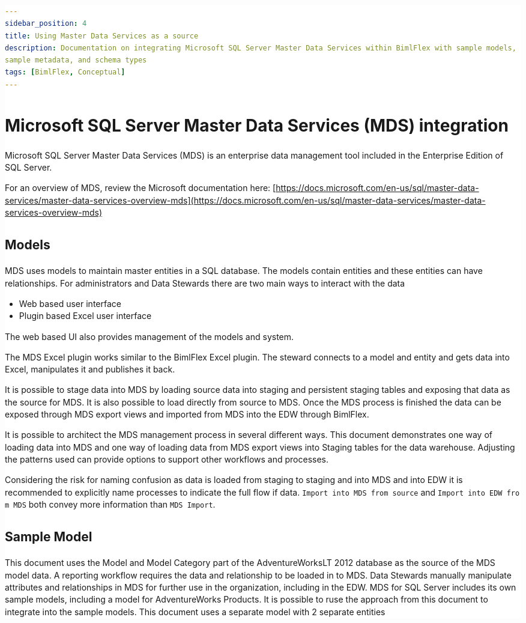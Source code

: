 ```yaml
---
sidebar_position: 4
title: Using Master Data Services as a source
description: Documentation on integrating Microsoft SQL Server Master Data Services within BimlFlex with sample models, sample metadata, and schema types
tags: [BimlFlex, Conceptual]
---
```

# Microsoft SQL Server Master Data Services (MDS) integration

Microsoft SQL Server Master Data Services (MDS) is an enterprise data management tool included in the Enterprise Edition of SQL Server.

For an overview of MDS, review the Microsoft documentation here: [https://docs.microsoft.com/en-us/sql/master-data-services/master-data-services-overview-mds](https://docs.microsoft.com/en-us/sql/master-data-services/master-data-services-overview-mds)

## Models

MDS uses models to maintain master entities in a SQL database. The models contain entities and these entities can have relationships.
For administrators and Data Stewards there are two main ways to interact with the data

* Web based user interface
* Plugin based Excel user interface

The web based UI also provides management of the models and system.

The MDS Excel plugin works similar to the BimlFlex Excel plugin. The steward connects to a model and entity and gets data into Excel, manipulates it and publishes it back.

It is possible to stage data into MDS by loading source data into staging and persistent staging tables and exposing that data as the source for MDS. It is also possible to load directly from source to MDS. Once the MDS process is finished the data can be exposed through MDS export views and imported from MDS into the EDW through BimlFlex.

It is possible to architect the MDS management process in several different ways. This document demonstrates one way of loading data into MDS and one way of loading data from MDS export views into Staging tables for the data warehouse. Adjusting the patterns used can provide options to support other workflows and processes.

Considering the risk for naming confusion as data is loaded from staging to staging and into MDS and into EDW it is recommended to explicitly name processes to indicate the full flow if data. `Import into MDS from source` and `Import into EDW from MDS` both convey more information than `MDS Import`.

## Sample Model

This document uses the Model and Model Category part of the AdventureWorksLT 2012 database as the source of the MDS model data. A reporting workflow requires the data and relationship to be loaded in to MDS. Data Stewards manually manipulate attributes and relationships in MDS for further use in the organization, including in the EDW.
MDS for SQL Server includes its own sample models, including a model for AdventureWorks Products. It is possible to ruse the approach from this document to integrate into the sample models. This document uses a separate model with 2 separate entities
